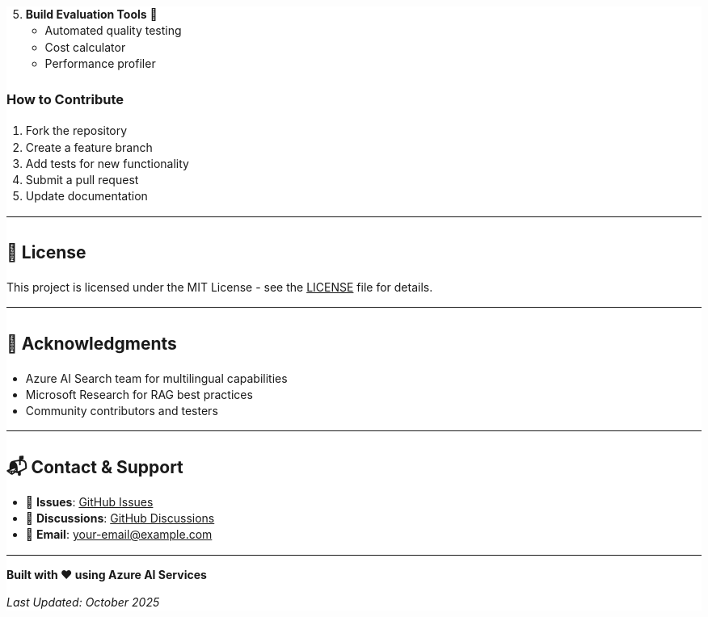 5. **Build Evaluation Tools** 🔧
   - Automated quality testing
   - Cost calculator
   - Performance profiler

### How to Contribute

1. Fork the repository
2. Create a feature branch
3. Add tests for new functionality
4. Submit a pull request
5. Update documentation

---

## 📝 License

This project is licensed under the MIT License - see the [LICENSE](../LICENSE) file for details.

---

## 🙏 Acknowledgments

- Azure AI Search team for multilingual capabilities
- Microsoft Research for RAG best practices
- Community contributors and testers

---

## 📬 Contact & Support

- 💼 **Issues**: [GitHub Issues](https://github.com/your-repo/issues)
- 💬 **Discussions**: [GitHub Discussions](https://github.com/your-repo/discussions)
- 📧 **Email**: your-email@example.com

---

**Built with ❤️ using Azure AI Services**

*Last Updated: October 2025*
